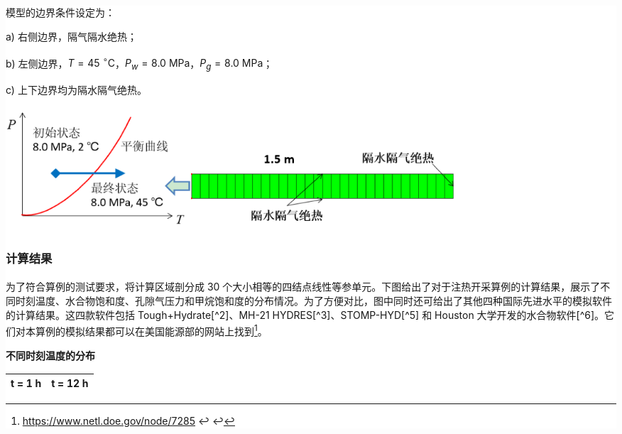 模型的边界条件设定为：

a)    右侧边界，隔气隔水绝热；

b)    左侧边界，$T = 45\ ^∘\mathrm{C}$，$P_w = 8.0\ \mathrm{MPa}$，$P_g = 8.0\ \mathrm{MPa}$；

c)    上下边界均为隔水隔气绝热。

![](/img/applications/hydrate/th2m.png)



### 计算结果

为了符合算例的测试要求，将计算区域剖分成 30 个大小相等的四结点线性等参单元。下图给出了对于注热开采算例的计算结果，展示了不同时刻温度、水合物饱和度、孔隙气压力和甲烷饱和度的分布情况。为了方便对比，图中同时还可给出了其他四种国际先进水平的模拟软件的计算结果。这四款软件包括 Tough+Hydrate[^2]、MH-21 HYDRES[^3]、STOMP-HYD[^5] 和 Houston 大学开发的水合物软件[^6]。它们对本算例的模拟结果都可以在美国能源部的网站上找到[^7]。

**不同时刻温度的分布**

|              **t = 1 h**               |              **t = 12 h**               |
| :------------------------------------: | :-------------------------------------: |

[^7]: https://www.netl.doe.gov/node/7285 ↩ ↩
